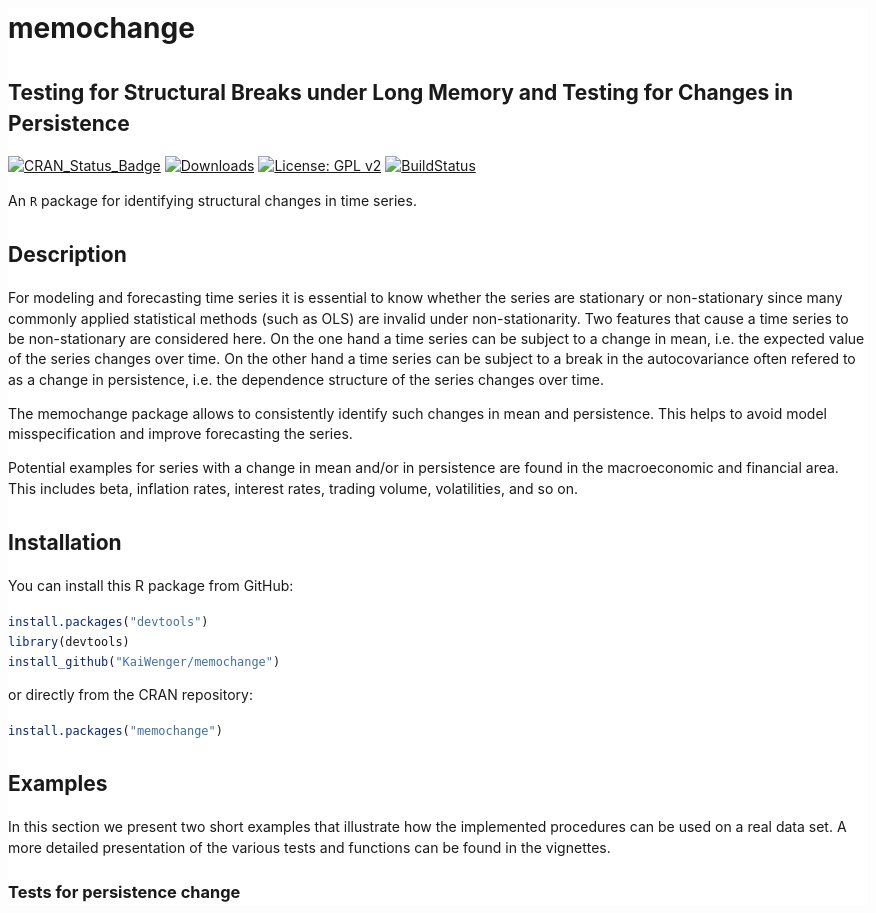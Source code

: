 

memochange
==========

Testing for Structural Breaks under Long Memory and Testing for Changes in Persistence
--------------------------------------------------------------------------------------

[![CRAN\_Status\_Badge](http://www.r-pkg.org/badges/version/memochange)](https://CRAN.R-project.org/package=memochange) [![Downloads](http://cranlogs.r-pkg.org/badges/grand-total/memochange)](https://CRAN.R-project.org/package=memochange) [![License: GPL v2](https://img.shields.io/badge/License-GPLv2-blue.svg)](https://www.gnu.org/licenses/gpl-2.0) [![BuildStatus](https://api.travis-ci.org/KaiWenger/memochange.svg?branch=master)](https://travis-ci.com/KaiWenger/memochange)

An `R` package for identifying structural changes in time series.

Description
-----------

For modeling and forecasting time series it is essential to know whether the series are stationary or non-stationary since many commonly applied statistical methods (such as OLS) are invalid under non-stationarity. Two features that cause a time series to be non-stationary are considered here. On the one hand a time series can be subject to a change in mean, i.e. the expected value of the series changes over time. On the other hand a time series can be subject to a break in the autocovariance often refered to as a change in persistence, i.e. the dependence structure of the series changes over time.

The memochange package allows to consistently identify such changes in mean and persistence. This helps to avoid model misspecification and improve forecasting the series.

Potential examples for series with a change in mean and/or in persistence are found in the macroeconomic and financial area. This includes beta, inflation rates, interest rates, trading volume, volatilities, and so on.

Installation
------------

You can install this R package from GitHub:

``` r
install.packages("devtools")
library(devtools)
install_github("KaiWenger/memochange")
```

or directly from the CRAN repository:

``` r
install.packages("memochange")
```

Examples
--------

In this section we present two short examples that illustrate how the implemented procedures can be used on a real data set. A more detailed presentation of the various tests and functions can be found in the vignettes.

### Tests for persistence change
